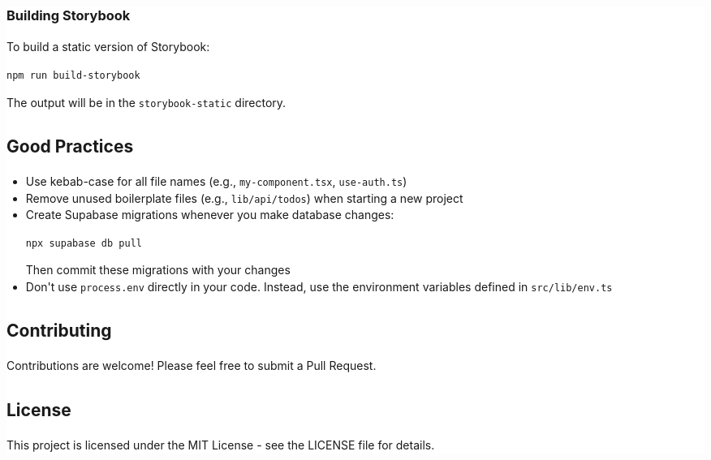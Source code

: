 ### Building Storybook

To build a static version of Storybook:

```bash
npm run build-storybook
```

The output will be in the `storybook-static` directory.

## Good Practices

- Use kebab-case for all file names (e.g., `my-component.tsx`, `use-auth.ts`)
- Remove unused boilerplate files (e.g., `lib/api/todos`) when starting a new project
- Create Supabase migrations whenever you make database changes:
  ```bash
  npx supabase db pull
  ```
  Then commit these migrations with your changes
- Don't use `process.env` directly in your code. Instead, use the environment variables defined in `src/lib/env.ts`

## Contributing

Contributions are welcome! Please feel free to submit a Pull Request.

## License

This project is licensed under the MIT License - see the LICENSE file for details.
